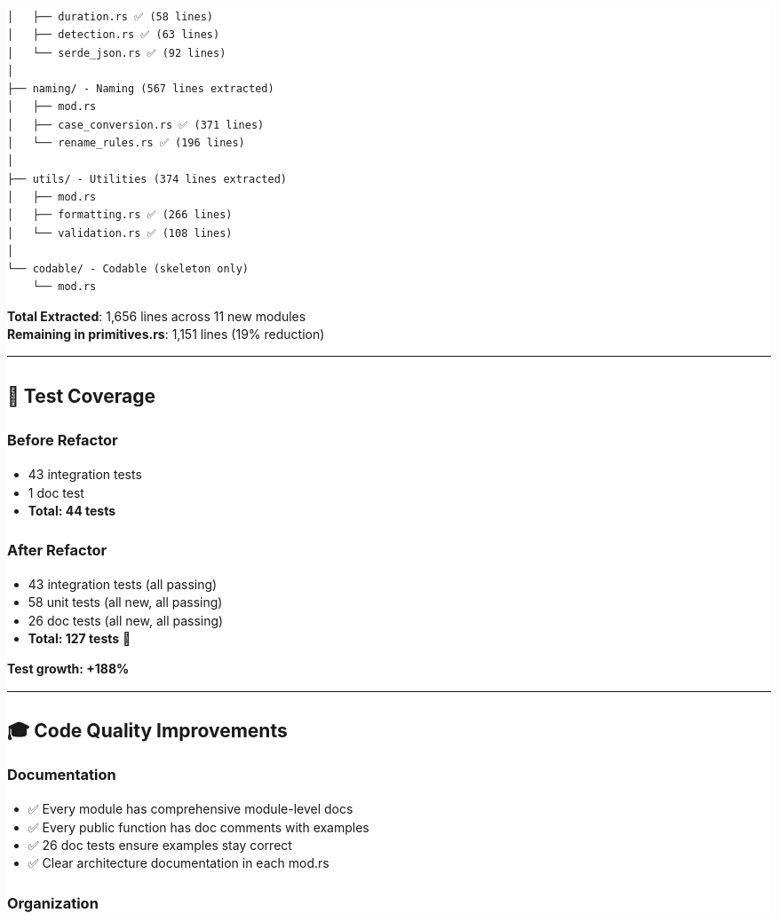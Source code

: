 ```
│   ├── duration.rs ✅ (58 lines)
│   ├── detection.rs ✅ (63 lines)
│   └── serde_json.rs ✅ (92 lines)
│
├── naming/ - Naming (567 lines extracted)
│   ├── mod.rs
│   ├── case_conversion.rs ✅ (371 lines)
│   └── rename_rules.rs ✅ (196 lines)
│
├── utils/ - Utilities (374 lines extracted)
│   ├── mod.rs
│   ├── formatting.rs ✅ (266 lines)
│   └── validation.rs ✅ (108 lines)
│
└── codable/ - Codable (skeleton only)
    └── mod.rs
```

**Total Extracted**: 1,656 lines across 11 new modules  
**Remaining in primitives.rs**: 1,151 lines (19% reduction)

---

## 🧪 **Test Coverage**

### **Before Refactor**

- 43 integration tests
- 1 doc test
- **Total: 44 tests**

### **After Refactor**

- 43 integration tests (all passing)
- 58 unit tests (all new, all passing)
- 26 doc tests (all new, all passing)
- **Total: 127 tests** 🎉

**Test growth: +188%**

---

## 🎓 **Code Quality Improvements**

### **Documentation**

- ✅ Every module has comprehensive module-level docs
- ✅ Every public function has doc comments with examples
- ✅ 26 doc tests ensure examples stay correct
- ✅ Clear architecture documentation in each mod.rs

### **Organization**
